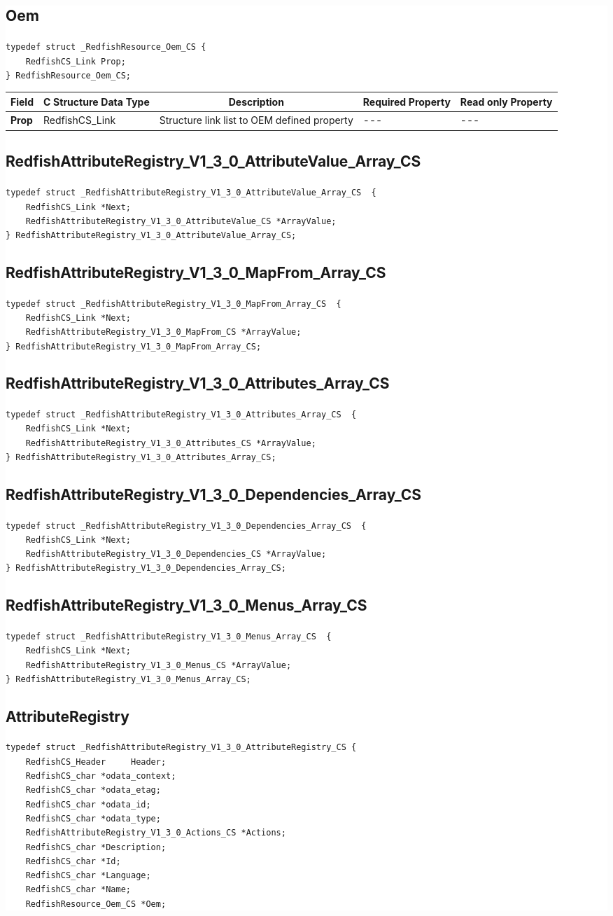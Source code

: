 
## Oem
    typedef struct _RedfishResource_Oem_CS {
        RedfishCS_Link Prop;
    } RedfishResource_Oem_CS;

|Field |C Structure Data Type|Description |Required Property|Read only Property
| ---  | --- | --- | --- | ---
|**Prop**|RedfishCS_Link| Structure link list to OEM defined property| ---| ---


## RedfishAttributeRegistry_V1_3_0_AttributeValue_Array_CS
    typedef struct _RedfishAttributeRegistry_V1_3_0_AttributeValue_Array_CS  {
        RedfishCS_Link *Next;
        RedfishAttributeRegistry_V1_3_0_AttributeValue_CS *ArrayValue;
    } RedfishAttributeRegistry_V1_3_0_AttributeValue_Array_CS;



## RedfishAttributeRegistry_V1_3_0_MapFrom_Array_CS
    typedef struct _RedfishAttributeRegistry_V1_3_0_MapFrom_Array_CS  {
        RedfishCS_Link *Next;
        RedfishAttributeRegistry_V1_3_0_MapFrom_CS *ArrayValue;
    } RedfishAttributeRegistry_V1_3_0_MapFrom_Array_CS;



## RedfishAttributeRegistry_V1_3_0_Attributes_Array_CS
    typedef struct _RedfishAttributeRegistry_V1_3_0_Attributes_Array_CS  {
        RedfishCS_Link *Next;
        RedfishAttributeRegistry_V1_3_0_Attributes_CS *ArrayValue;
    } RedfishAttributeRegistry_V1_3_0_Attributes_Array_CS;



## RedfishAttributeRegistry_V1_3_0_Dependencies_Array_CS
    typedef struct _RedfishAttributeRegistry_V1_3_0_Dependencies_Array_CS  {
        RedfishCS_Link *Next;
        RedfishAttributeRegistry_V1_3_0_Dependencies_CS *ArrayValue;
    } RedfishAttributeRegistry_V1_3_0_Dependencies_Array_CS;



## RedfishAttributeRegistry_V1_3_0_Menus_Array_CS
    typedef struct _RedfishAttributeRegistry_V1_3_0_Menus_Array_CS  {
        RedfishCS_Link *Next;
        RedfishAttributeRegistry_V1_3_0_Menus_CS *ArrayValue;
    } RedfishAttributeRegistry_V1_3_0_Menus_Array_CS;



## AttributeRegistry
    typedef struct _RedfishAttributeRegistry_V1_3_0_AttributeRegistry_CS {
        RedfishCS_Header     Header;
        RedfishCS_char *odata_context;
        RedfishCS_char *odata_etag;
        RedfishCS_char *odata_id;
        RedfishCS_char *odata_type;
        RedfishAttributeRegistry_V1_3_0_Actions_CS *Actions;
        RedfishCS_char *Description;
        RedfishCS_char *Id;
        RedfishCS_char *Language;
        RedfishCS_char *Name;
        RedfishResource_Oem_CS *Oem;